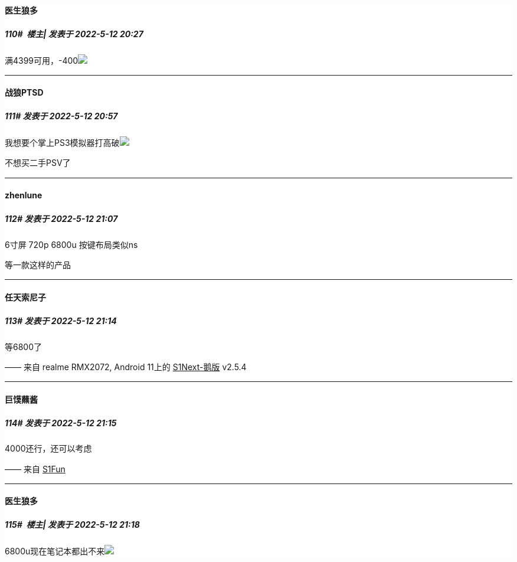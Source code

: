 ####  医生狼多  
##### 110#         楼主| 发表于 2022-5-12 20:27

满4399可用，-400<img src="https://p.sda1.dev/5/59f62e54665554dcd0330e588ec96c86/CMP_20220512202724199.jpg" referrerpolicy="no-referrer">



*****

####  战狼PTSD  
##### 111#       发表于 2022-5-12 20:57

我想要个掌上PS3模拟器打高破<img src="https://static.saraba1st.com/image/smiley/face2017/037.png" referrerpolicy="no-referrer">

不想买二手PSV了



*****

####  zhenlune  
##### 112#       发表于 2022-5-12 21:07

6寸屏 720p
6800u
按键布局类似ns

等一款这样的产品



*****

####  任天索尼子  
##### 113#       发表于 2022-5-12 21:14

等6800了

—— 来自 realme RMX2072, Android 11上的 [S1Next-鹅版](https://github.com/ykrank/S1-Next/releases) v2.5.4

*****

####  巨馍蘸酱  
##### 114#       发表于 2022-5-12 21:15

4000还行，还可以考虑

—— 来自 [S1Fun](https://s1fun.koalcat.com)

*****

####  医生狼多  
##### 115#         楼主| 发表于 2022-5-12 21:18

6800u现在笔记本都出不来<img src="https://static.saraba1st.com/image/smiley/face2017/002.png" referrerpolicy="no-referrer">
